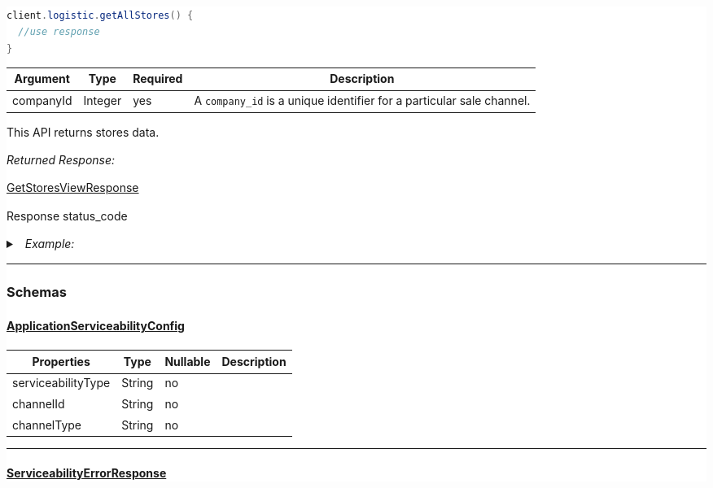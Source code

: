 


```java
client.logistic.getAllStores() {
  //use response
}
```



| Argument  |  Type  | Required | Description |
| --------- | -----  | -------- | ----------- | 
| companyId | Integer | yes | A `company_id` is a unique identifier for a particular sale channel. |  



This API returns stores data.

*Returned Response:*




[GetStoresViewResponse](#GetStoresViewResponse)

Response status_code




<details><summary><i>&nbsp; Example:</i></summary></details>









---



### Schemas

 
 
 #### [ApplicationServiceabilityConfig](#ApplicationServiceabilityConfig)

 | Properties | Type | Nullable | Description |
 | ---------- | ---- | -------- | ----------- |
 | serviceabilityType | String |  no  |  |
 | channelId | String |  no  |  |
 | channelType | String |  no  |  |

---


 
 
 #### [ServiceabilityErrorResponse](#ServiceabilityErrorResponse)
